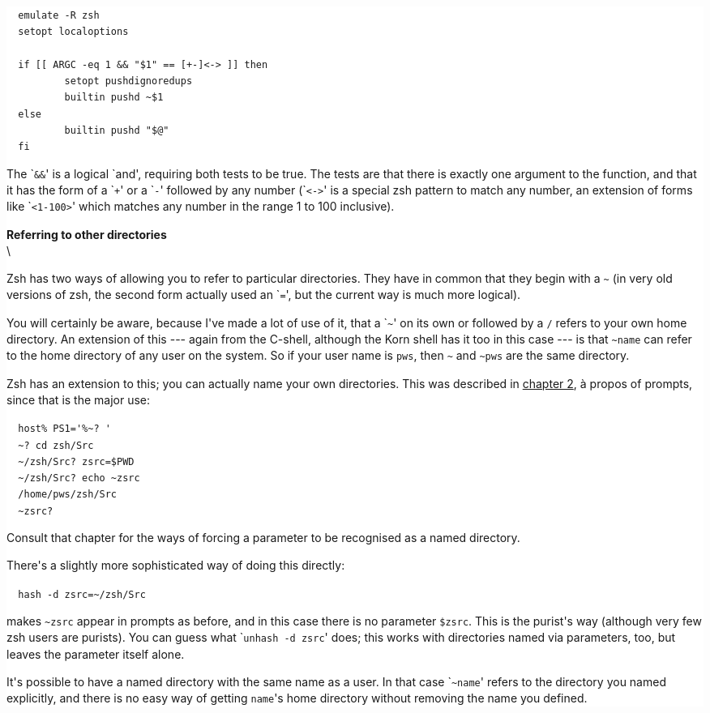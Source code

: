       emulate -R zsh
      setopt localoptions

      if [[ ARGC -eq 1 && "$1" == [+-]<-> ]] then
              setopt pushdignoredups
              builtin pushd ~$1
      else
              builtin pushd "$@"
      fi

The \``&&`' is a logical \`and', requiring both tests to be true. The
tests are that there is exactly one argument to the function, and that
it has the form of a \``+`' or a \``-`' followed by any number (\``<->`'
is a special zsh pattern to match any number, an extension of forms like
\``<1-100>`' which matches any number in the range 1 to 100 inclusive).

**Referring to other directories**\
\

Zsh has two ways of allowing you to refer to particular directories.
They have in common that they begin with a `~` (in very old versions of
zsh, the second form actually used an \``=`', but the current way is
much more logical).

You will certainly be aware, because I've made a lot of use of it, that
a \``~`' on its own or followed by a `/` refers to your own home
directory. An extension of this --- again from the C-shell, although the
Korn shell has it too in this case --- is that `~name` can refer to the
home directory of any user on the system. So if your user name is `pws`,
then `~` and `~pws` are the same directory.

Zsh has an extension to this; you can actually name your own
directories. This was described in [chapter 2](zshguide02.html#init), à
propos of prompts, since that is the major use:

      host% PS1='%~? '
      ~? cd zsh/Src
      ~/zsh/Src? zsrc=$PWD
      ~/zsh/Src? echo ~zsrc
      /home/pws/zsh/Src
      ~zsrc?

Consult that chapter for the ways of forcing a parameter to be
recognised as a named directory.

There's a slightly more sophisticated way of doing this directly:

      hash -d zsrc=~/zsh/Src

makes `~zsrc` appear in prompts as before, and in this case there is no
parameter `$zsrc`. This is the purist's way (although very few zsh users
are purists). You can guess what \``unhash -d zsrc`' does; this works
with directories named via parameters, too, but leaves the parameter
itself alone.

It's possible to have a named directory with the same name as a user. In
that case \``~name`' refers to the directory you named explicitly, and
there is no easy way of getting `name`'s home directory without removing
the name you defined.
